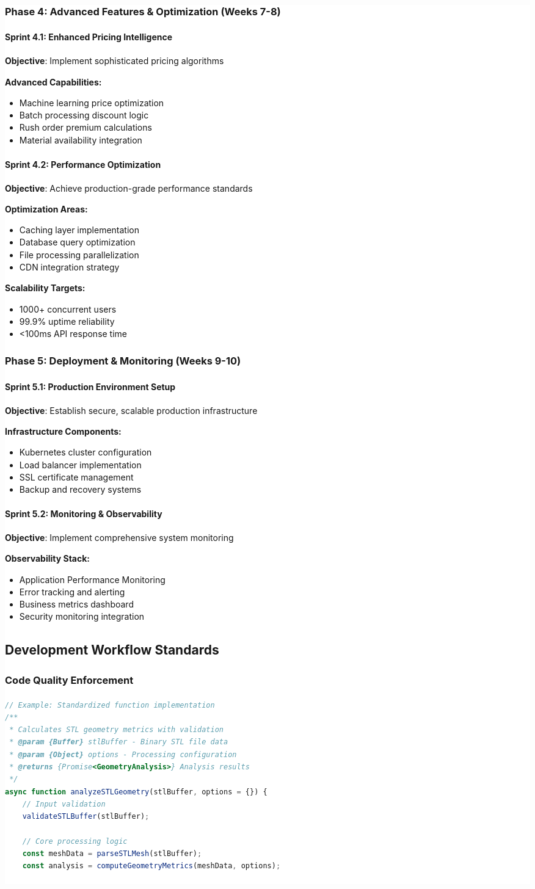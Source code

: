 ### Phase 4: Advanced Features & Optimization (Weeks 7-8)

#### Sprint 4.1: Enhanced Pricing Intelligence
**Objective**: Implement sophisticated pricing algorithms

**Advanced Capabilities:**
- Machine learning price optimization
- Batch processing discount logic
- Rush order premium calculations
- Material availability integration

#### Sprint 4.2: Performance Optimization
**Objective**: Achieve production-grade performance standards

**Optimization Areas:**
- Caching layer implementation
- Database query optimization
- File processing parallelization
- CDN integration strategy

**Scalability Targets:**
- 1000+ concurrent users
- 99.9% uptime reliability
- <100ms API response time

### Phase 5: Deployment & Monitoring (Weeks 9-10)

#### Sprint 5.1: Production Environment Setup
**Objective**: Establish secure, scalable production infrastructure

**Infrastructure Components:**
- Kubernetes cluster configuration
- Load balancer implementation
- SSL certificate management
- Backup and recovery systems

#### Sprint 5.2: Monitoring & Observability
**Objective**: Implement comprehensive system monitoring

**Observability Stack:**
- Application Performance Monitoring
- Error tracking and alerting
- Business metrics dashboard
- Security monitoring integration

## Development Workflow Standards

### Code Quality Enforcement
```javascript
// Example: Standardized function implementation
/**
 * Calculates STL geometry metrics with validation
 * @param {Buffer} stlBuffer - Binary STL file data
 * @param {Object} options - Processing configuration
 * @returns {Promise<GeometryAnalysis>} Analysis results
 */
async function analyzeSTLGeometry(stlBuffer, options = {}) {
    // Input validation
    validateSTLBuffer(stlBuffer);
    
    // Core processing logic
    const meshData = parseSTLMesh(stlBuffer);
    const analysis = computeGeometryMetrics(meshData, options);
    
```